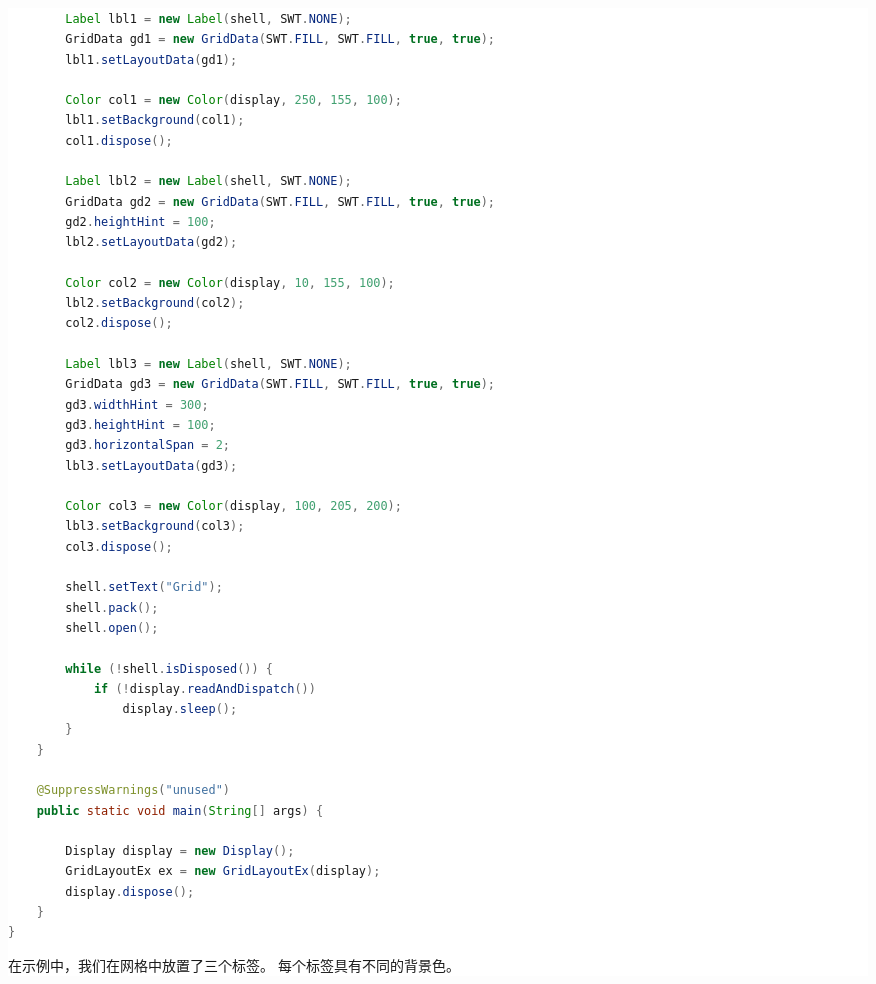 ```java
        Label lbl1 = new Label(shell, SWT.NONE);
        GridData gd1 = new GridData(SWT.FILL, SWT.FILL, true, true);
        lbl1.setLayoutData(gd1);

        Color col1 = new Color(display, 250, 155, 100);
        lbl1.setBackground(col1);
        col1.dispose();        

        Label lbl2 = new Label(shell, SWT.NONE);
        GridData gd2 = new GridData(SWT.FILL, SWT.FILL, true, true);
        gd2.heightHint = 100;
        lbl2.setLayoutData(gd2);      

        Color col2 = new Color(display, 10, 155, 100);
        lbl2.setBackground(col2);
        col2.dispose();        

        Label lbl3 = new Label(shell, SWT.NONE);
        GridData gd3 = new GridData(SWT.FILL, SWT.FILL, true, true);
        gd3.widthHint = 300;
        gd3.heightHint = 100;
        gd3.horizontalSpan = 2;
        lbl3.setLayoutData(gd3);           

        Color col3 = new Color(display, 100, 205, 200);
        lbl3.setBackground(col3);
        col3.dispose();        

        shell.setText("Grid");
        shell.pack();
        shell.open();

        while (!shell.isDisposed()) {
            if (!display.readAndDispatch())
                display.sleep();
        }
    }

    @SuppressWarnings("unused")
    public static void main(String[] args) {

        Display display = new Display();
        GridLayoutEx ex = new GridLayoutEx(display);
        display.dispose();
    }
}

```

在示例中，我们在网格中放置了三个标签。 每个标签具有不同的背景色。
